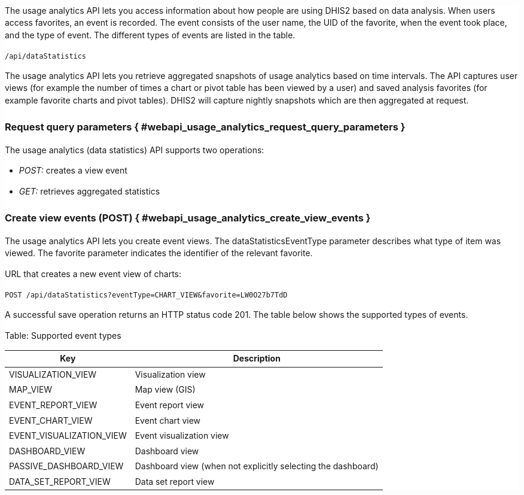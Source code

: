 The usage analytics API lets you access information about how people are
using DHIS2 based on data analysis. When users access favorites, an
event is recorded. The event consists of the user name, the UID of the
favorite, when the event took place, and the type of event. The
different types of events are listed in the table.

    /api/dataStatistics

The usage analytics API lets you retrieve aggregated snapshots of usage
analytics based on time intervals. The API captures user views (for
example the number of times a chart or pivot table has been viewed by a
user) and saved analysis favorites (for example favorite charts and
pivot tables). DHIS2 will capture nightly snapshots which are then
aggregated at request.

### Request query parameters { #webapi_usage_analytics_request_query_parameters } 

The usage analytics (data statistics) API supports two operations:

  - *POST:* creates a view event

  - *GET:* retrieves aggregated statistics

### Create view events (POST) { #webapi_usage_analytics_create_view_events } 

The usage analytics API lets you create event views. The
dataStatisticsEventType parameter describes what type of item was
viewed. The favorite parameter indicates the identifier of the relevant
favorite.

URL that creates a new event view of charts:

    POST /api/dataStatistics?eventType=CHART_VIEW&favorite=LW0O27b7TdD

A successful save operation returns an HTTP status code 201. The table
below shows the supported types of events.



Table: Supported event types

| Key | Description |
|---|---|
| VISUALIZATION_VIEW | Visualization view |
| MAP_VIEW | Map view (GIS) |
| EVENT_REPORT_VIEW | Event report view |
| EVENT_CHART_VIEW | Event chart view |
| EVENT_VISUALIZATION_VIEW | Event visualization view |
| DASHBOARD_VIEW | Dashboard view |
| PASSIVE_DASHBOARD_VIEW | Dashboard view (when not explicitly selecting the dashboard) |
| DATA_SET_REPORT_VIEW | Data set report view |
